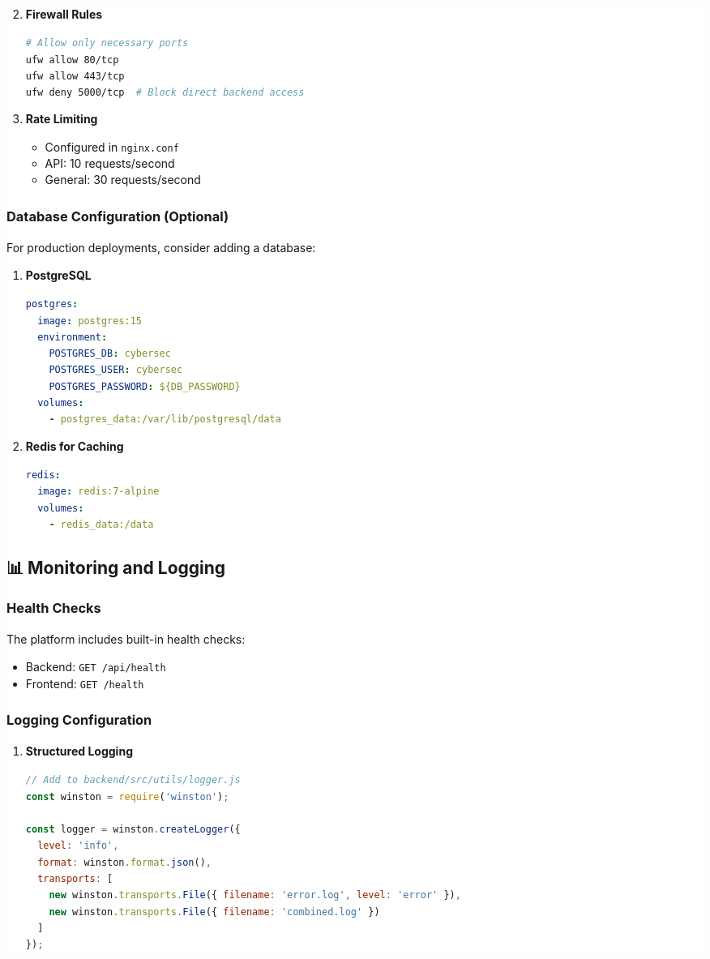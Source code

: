 2. **Firewall Rules**
   ```bash
   # Allow only necessary ports
   ufw allow 80/tcp
   ufw allow 443/tcp
   ufw deny 5000/tcp  # Block direct backend access
   ```

3. **Rate Limiting**
   - Configured in `nginx.conf`
   - API: 10 requests/second
   - General: 30 requests/second

### Database Configuration (Optional)

For production deployments, consider adding a database:

1. **PostgreSQL**
   ```yaml
   postgres:
     image: postgres:15
     environment:
       POSTGRES_DB: cybersec
       POSTGRES_USER: cybersec
       POSTGRES_PASSWORD: ${DB_PASSWORD}
     volumes:
       - postgres_data:/var/lib/postgresql/data
   ```

2. **Redis for Caching**
   ```yaml
   redis:
     image: redis:7-alpine
     volumes:
       - redis_data:/data
   ```

## 📊 Monitoring and Logging

### Health Checks

The platform includes built-in health checks:

- Backend: `GET /api/health`
- Frontend: `GET /health`

### Logging Configuration

1. **Structured Logging**
   ```javascript
   // Add to backend/src/utils/logger.js
   const winston = require('winston');
   
   const logger = winston.createLogger({
     level: 'info',
     format: winston.format.json(),
     transports: [
       new winston.transports.File({ filename: 'error.log', level: 'error' }),
       new winston.transports.File({ filename: 'combined.log' })
     ]
   });
   ```

